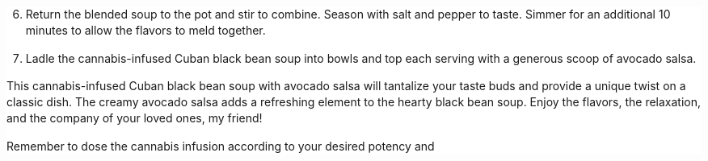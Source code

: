 

6. Return the blended soup to the pot and stir to combine. Season with salt and pepper to taste. Simmer for an additional 10 minutes to allow the flavors to meld together.



7. Ladle the cannabis-infused Cuban black bean soup into bowls and top each serving with a generous scoop of avocado salsa.



This cannabis-infused Cuban black bean soup with avocado salsa will tantalize your taste buds and provide a unique twist on a classic dish. The creamy avocado salsa adds a refreshing element to the hearty black bean soup. Enjoy the flavors, the relaxation, and the company of your loved ones, my friend!



Remember to dose the cannabis infusion according to your desired potency and


